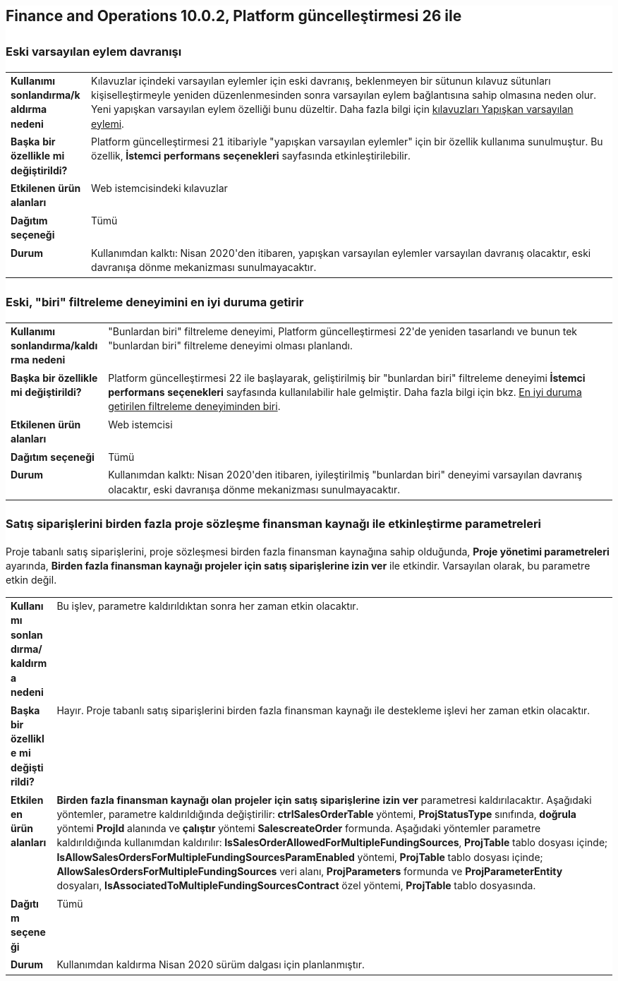 
## <a name="finance-and-operations-1002-with-platform-update-26"></a>Finance and Operations 10.0.2, Platform güncelleştirmesi 26 ile


### <a name="legacy-default-action-behavior"></a>Eski varsayılan eylem davranışı

|   |  |
|------------|--------------------|
| **Kullanımı sonlandırma/kaldırma nedeni** | Kılavuzlar içindeki varsayılan eylemler için eski davranış, beklenmeyen bir sütunun kılavuz sütunları kişiselleştirmeyle yeniden düzenlenmesinden sonra varsayılan eylem bağlantısına sahip olmasına neden olur. Yeni yapışkan varsayılan eylem özelliği bunu düzeltir. Daha fazla bilgi için [kılavuzları Yapışkan varsayılan eylemi](https://docs.microsoft.com/business-applications-release-notes/October18/dynamics365-finance-operations/sticky-default-action). |
| **Başka bir özellikle mi değiştirildi?**   | Platform güncelleştirmesi 21 itibariyle "yapışkan varsayılan eylemler" için bir özellik kullanıma sunulmuştur. Bu özellik, **İstemci performans seçenekleri** sayfasında etkinleştirilebilir. |
| **Etkilenen ürün alanları**         | Web istemcisindeki kılavuzlar |
| **Dağıtım seçeneği**              | Tümü |
| **Durum**                         | Kullanımdan kalktı: Nisan 2020'den itibaren, yapışkan varsayılan eylemler varsayılan davranış olacaktır, eski davranışa dönme mekanizması sunulmayacaktır. |

### <a name="legacy-is-one-of-filtering-experience"></a>Eski, "biri" filtreleme deneyimini en iyi duruma getirir

|   |  |
|------------|--------------------|
| **Kullanımı sonlandırma/kaldırma nedeni** | "Bunlardan biri" filtreleme deneyimi, Platform güncelleştirmesi 22'de yeniden tasarlandı ve bunun tek "bunlardan biri" filtreleme deneyimi olması planlandı. |
| **Başka bir özellikle mi değiştirildi?**   | Platform güncelleştirmesi 22 ile başlayarak, geliştirilmiş bir "bunlardan biri" filtreleme deneyimi **İstemci performans seçenekleri** sayfasında kullanılabilir hale gelmiştir. Daha fazla bilgi için bkz. [En iyi duruma getirilen filtreleme deneyiminden biri](https://docs.microsoft.com/business-applications-release-notes/October18/dynamics365-finance-operations/improved-isoneof-filtering). |
| **Etkilenen ürün alanları**         | Web istemcisi |
| **Dağıtım seçeneği**              | Tümü |
| **Durum**                         | Kullanımdan kalktı: Nisan 2020'den itibaren, iyileştirilmiş "bunlardan biri" deneyimi varsayılan davranış olacaktır, eski davranışa dönme mekanizması sunulmayacaktır. |

### <a name="parameter-to-enable-sales-orders-with-multiple-project-contract-funding-sources"></a>Satış siparişlerini birden fazla proje sözleşme finansman kaynağı ile etkinleştirme parametreleri
Proje tabanlı satış siparişlerini, proje sözleşmesi birden fazla finansman kaynağına sahip olduğunda, **Proje yönetimi parametreleri** ayarında, **Birden fazla finansman kaynağı projeler için satış siparişlerine izin ver** ile etkindir. Varsayılan olarak, bu parametre etkin değil. 

|   |  |
|------------|--------------------|
| **Kullanımı sonlandırma/kaldırma nedeni** | Bu işlev, parametre kaldırıldıktan sonra her zaman etkin olacaktır. |
| **Başka bir özellikle mi değiştirildi?**   | Hayır. Proje tabanlı satış siparişlerini birden fazla finansman kaynağı ile destekleme işlevi her zaman etkin olacaktır.   |
| **Etkilenen ürün alanları**         |**Birden fazla finansman kaynağı olan projeler için satış siparişlerine izin ver** parametresi kaldırılacaktır. Aşağıdaki yöntemler, parametre kaldırıldığında değiştirilir: **ctrlSalesOrderTable** yöntemi, **ProjStatusType** sınıfında, **doğrula** yöntemi **ProjId** alanında ve **çalıştır** yöntemi **SalescreateOrder** formunda. Aşağıdaki yöntemler parametre kaldırıldığında kullanımdan kaldırılır: **IsSalesOrderAllowedForMultipleFundingSources**, **ProjTable** tablo dosyası içinde; **IsAllowSalesOrdersForMultipleFundingSourcesParamEnabled** yöntemi, **ProjTable** tablo dosyası içinde; **AllowSalesOrdersForMultipleFundingSources** veri alanı, **ProjParameters** formunda ve **ProjParameterEntity** dosyaları, **IsAssociatedToMultipleFundingSourcesContract** özel yöntemi, **ProjTable** tablo dosyasında. |
| **Dağıtım seçeneği**              | Tümü  |
| **Durum**                         | Kullanımdan kaldırma Nisan 2020 sürüm dalgası için planlanmıştır. |
